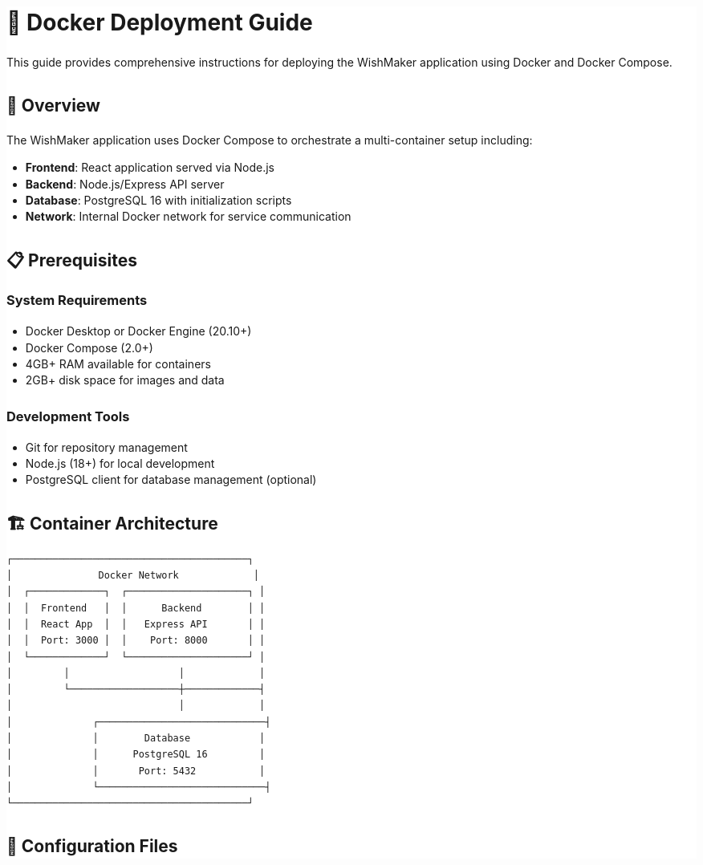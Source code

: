 # 🚀 Docker Deployment Guide

This guide provides comprehensive instructions for deploying the WishMaker application using Docker and Docker Compose.

## 🎯 Overview

The WishMaker application uses Docker Compose to orchestrate a multi-container setup including:

- **Frontend**: React application served via Node.js
- **Backend**: Node.js/Express API server  
- **Database**: PostgreSQL 16 with initialization scripts
- **Network**: Internal Docker network for service communication

## 📋 Prerequisites

### System Requirements
- Docker Desktop or Docker Engine (20.10+)
- Docker Compose (2.0+)
- 4GB+ RAM available for containers
- 2GB+ disk space for images and data

### Development Tools
- Git for repository management
- Node.js (18+) for local development
- PostgreSQL client for database management (optional)

## 🏗️ Container Architecture

```
┌─────────────────────────────────────────┐
│               Docker Network             │
│  ┌─────────────┐  ┌─────────────────────┐ │
│  │  Frontend   │  │      Backend        │ │
│  │  React App  │  │   Express API       │ │
│  │  Port: 3000 │  │    Port: 8000       │ │
│  └─────────────┘  └─────────────────────┘ │
│         │                   │             │
│         └───────────────────┼─────────────┤
│                             │             │
│              ┌─────────────────────────────┤
│              │        Database            │
│              │      PostgreSQL 16         │
│              │       Port: 5432           │
│              └─────────────────────────────┤
└─────────────────────────────────────────┘
```

## 🔧 Configuration Files
